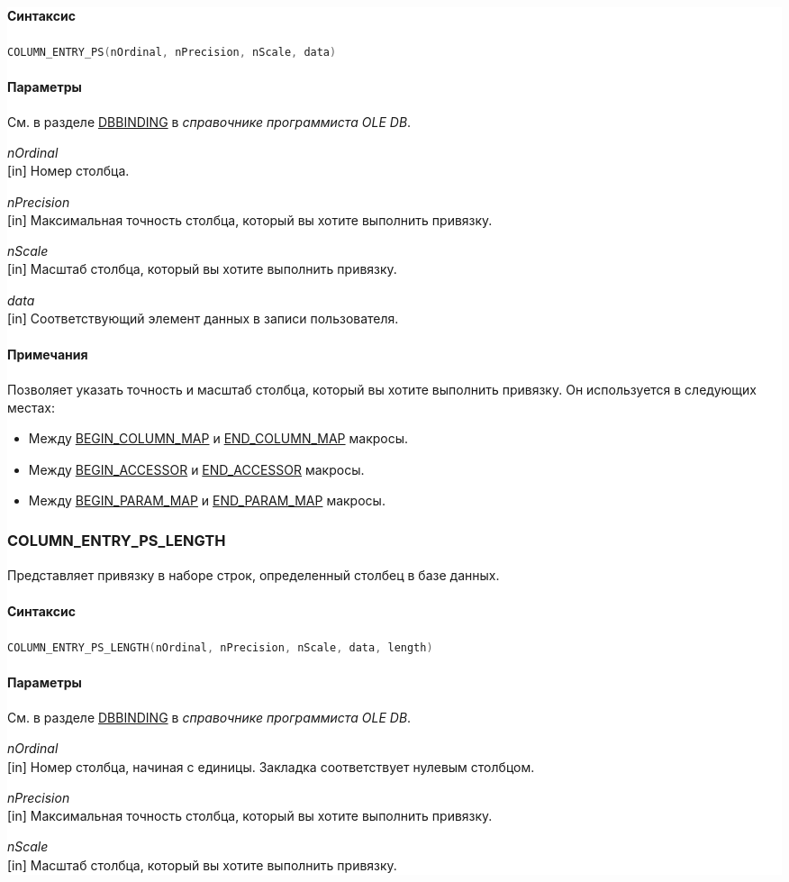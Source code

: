 #### <a name="syntax"></a>Синтаксис  
  
```cpp
COLUMN_ENTRY_PS(nOrdinal, nPrecision, nScale, data)  
```  
  
#### <a name="parameters"></a>Параметры  
 См. в разделе [DBBINDING](/previous-versions/windows/desktop/ms716845\(v=vs.85\)) в *справочнике программиста OLE DB*.  
  
 *nOrdinal*  
 [in] Номер столбца.  
  
 *nPrecision*  
 [in] Максимальная точность столбца, который вы хотите выполнить привязку.  
  
 *nScale*  
 [in] Масштаб столбца, который вы хотите выполнить привязку.  
  
 *data*  
 [in] Соответствующий элемент данных в записи пользователя.  
  
#### <a name="remarks"></a>Примечания  
 Позволяет указать точность и масштаб столбца, который вы хотите выполнить привязку. Он используется в следующих местах:  
  
-   Между [BEGIN_COLUMN_MAP](../../data/oledb/begin-column-map.md) и [END_COLUMN_MAP](../../data/oledb/end-column-map.md) макросы.  
  
-   Между [BEGIN_ACCESSOR](../../data/oledb/begin-accessor.md) и [END_ACCESSOR](../../data/oledb/end-accessor.md) макросы.  
  
-   Между [BEGIN_PARAM_MAP](../../data/oledb/begin-param-map.md) и [END_PARAM_MAP](../../data/oledb/end-param-map.md) макросы.  

### <a name="column_entry_ps_length"></a> COLUMN_ENTRY_PS_LENGTH
Представляет привязку в наборе строк, определенный столбец в базе данных.  
  
#### <a name="syntax"></a>Синтаксис  
  
```cpp
COLUMN_ENTRY_PS_LENGTH(nOrdinal, nPrecision, nScale, data, length)  
```  
  
#### <a name="parameters"></a>Параметры  
 См. в разделе [DBBINDING](/previous-versions/windows/desktop/ms716845\(v=vs.85\)) в *справочнике программиста OLE DB*.  
  
 *nOrdinal*  
 [in] Номер столбца, начиная с единицы. Закладка соответствует нулевым столбцом.  
  
 *nPrecision*  
 [in] Максимальная точность столбца, который вы хотите выполнить привязку.  
  
 *nScale*  
 [in] Масштаб столбца, который вы хотите выполнить привязку.  
  